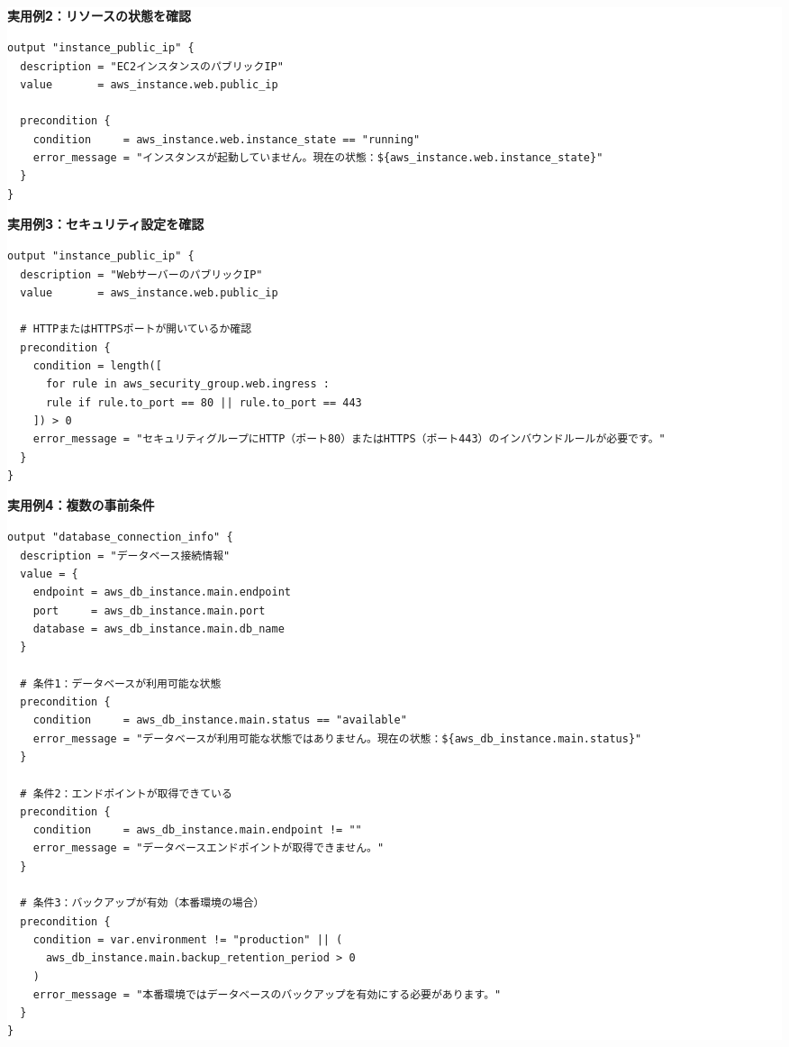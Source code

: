 **実用例2：リソースの状態を確認**

```hcl
output "instance_public_ip" {
  description = "EC2インスタンスのパブリックIP"
  value       = aws_instance.web.public_ip

  precondition {
    condition     = aws_instance.web.instance_state == "running"
    error_message = "インスタンスが起動していません。現在の状態：${aws_instance.web.instance_state}"
  }
}
```

**実用例3：セキュリティ設定を確認**

```hcl
output "instance_public_ip" {
  description = "WebサーバーのパブリックIP"
  value       = aws_instance.web.public_ip

  # HTTPまたはHTTPSポートが開いているか確認
  precondition {
    condition = length([
      for rule in aws_security_group.web.ingress :
      rule if rule.to_port == 80 || rule.to_port == 443
    ]) > 0
    error_message = "セキュリティグループにHTTP（ポート80）またはHTTPS（ポート443）のインバウンドルールが必要です。"
  }
}
```

**実用例4：複数の事前条件**

```hcl
output "database_connection_info" {
  description = "データベース接続情報"
  value = {
    endpoint = aws_db_instance.main.endpoint
    port     = aws_db_instance.main.port
    database = aws_db_instance.main.db_name
  }

  # 条件1：データベースが利用可能な状態
  precondition {
    condition     = aws_db_instance.main.status == "available"
    error_message = "データベースが利用可能な状態ではありません。現在の状態：${aws_db_instance.main.status}"
  }

  # 条件2：エンドポイントが取得できている
  precondition {
    condition     = aws_db_instance.main.endpoint != ""
    error_message = "データベースエンドポイントが取得できません。"
  }

  # 条件3：バックアップが有効（本番環境の場合）
  precondition {
    condition = var.environment != "production" || (
      aws_db_instance.main.backup_retention_period > 0
    )
    error_message = "本番環境ではデータベースのバックアップを有効にする必要があります。"
  }
}
```
